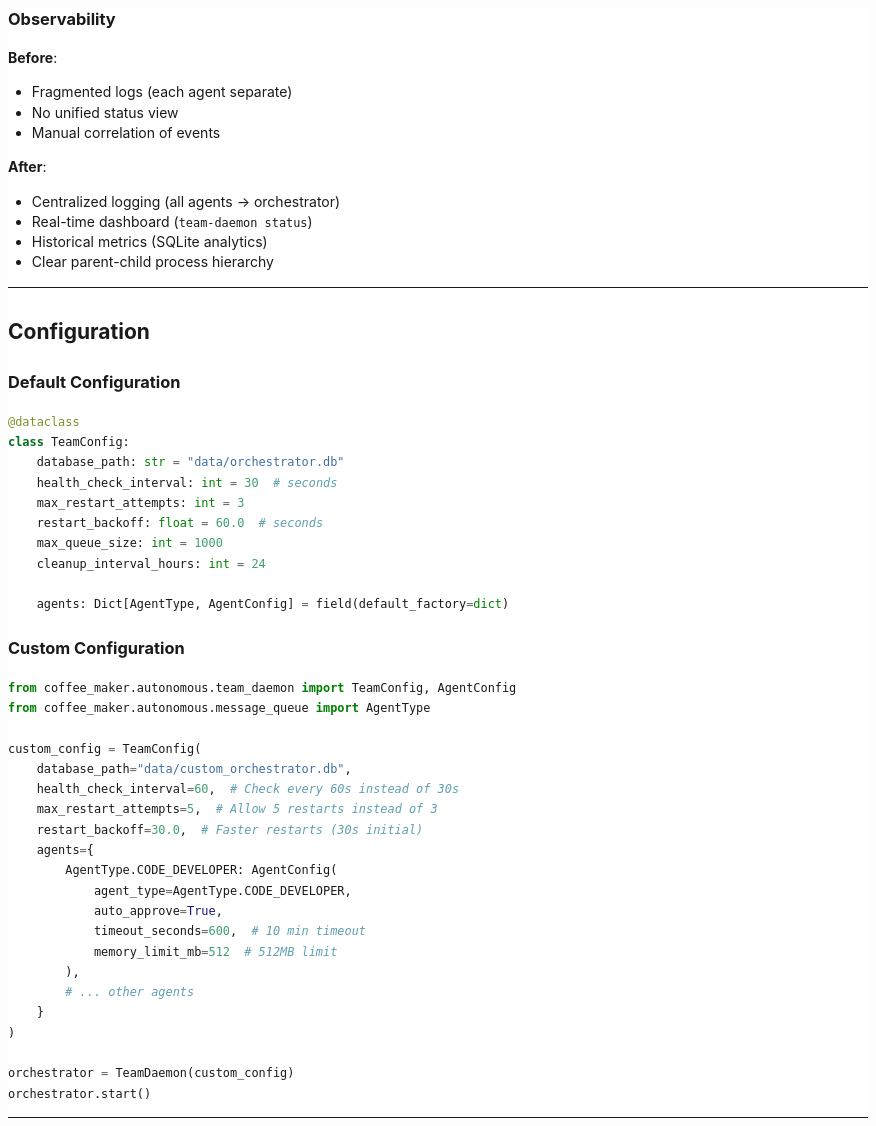 ### Observability

**Before**:
- Fragmented logs (each agent separate)
- No unified status view
- Manual correlation of events

**After**:
- Centralized logging (all agents → orchestrator)
- Real-time dashboard (`team-daemon status`)
- Historical metrics (SQLite analytics)
- Clear parent-child process hierarchy

---

## Configuration

### Default Configuration

```python
@dataclass
class TeamConfig:
    database_path: str = "data/orchestrator.db"
    health_check_interval: int = 30  # seconds
    max_restart_attempts: int = 3
    restart_backoff: float = 60.0  # seconds
    max_queue_size: int = 1000
    cleanup_interval_hours: int = 24

    agents: Dict[AgentType, AgentConfig] = field(default_factory=dict)
```

### Custom Configuration

```python
from coffee_maker.autonomous.team_daemon import TeamConfig, AgentConfig
from coffee_maker.autonomous.message_queue import AgentType

custom_config = TeamConfig(
    database_path="data/custom_orchestrator.db",
    health_check_interval=60,  # Check every 60s instead of 30s
    max_restart_attempts=5,  # Allow 5 restarts instead of 3
    restart_backoff=30.0,  # Faster restarts (30s initial)
    agents={
        AgentType.CODE_DEVELOPER: AgentConfig(
            agent_type=AgentType.CODE_DEVELOPER,
            auto_approve=True,
            timeout_seconds=600,  # 10 min timeout
            memory_limit_mb=512  # 512MB limit
        ),
        # ... other agents
    }
)

orchestrator = TeamDaemon(custom_config)
orchestrator.start()
```

---